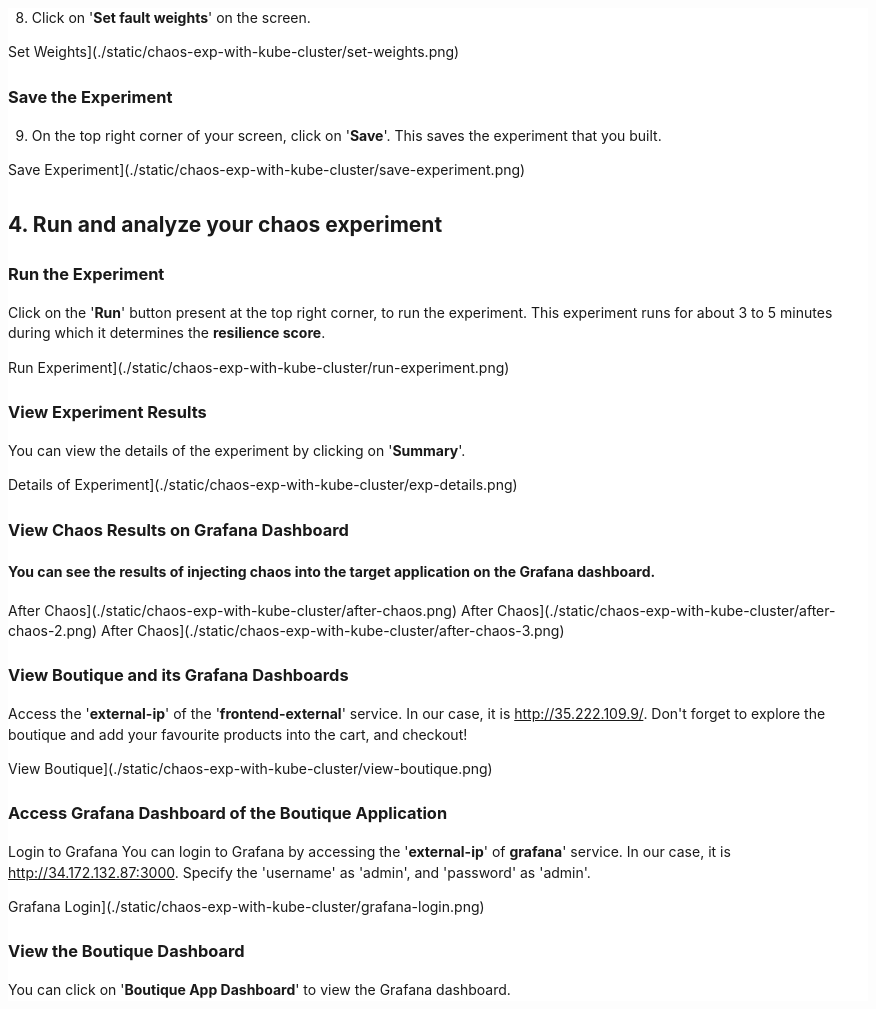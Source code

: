 8. Click on '**Set fault weights**' on the screen.

Set Weights](./static/chaos-exp-with-kube-cluster/set-weights.png)

### Save the Experiment

9. On the top right corner of your screen, click on '**Save**'. This saves the experiment that you built.

Save Experiment](./static/chaos-exp-with-kube-cluster/save-experiment.png)

## 4. Run and analyze your chaos experiment

### Run the Experiment

Click on the '**Run**' button present at the top right corner, to run the experiment. This experiment runs for about 3 to 5 minutes during which it determines the **resilience score**.

Run Experiment](./static/chaos-exp-with-kube-cluster/run-experiment.png)

### View Experiment Results

You can view the details of the experiment by clicking on '**Summary**'.

Details of Experiment](./static/chaos-exp-with-kube-cluster/exp-details.png)

### View Chaos Results on Grafana Dashboard

#### You can see the results of injecting chaos into the target application on the Grafana dashboard.

After Chaos](./static/chaos-exp-with-kube-cluster/after-chaos.png)
After Chaos](./static/chaos-exp-with-kube-cluster/after-chaos-2.png)
After Chaos](./static/chaos-exp-with-kube-cluster/after-chaos-3.png)

### View Boutique and its Grafana Dashboards

Access the '**external-ip**' of the '**frontend-external**' service. In our case, it is http://35.222.109.9/. Don't forget to explore the boutique and add your favourite products into the cart, and checkout!

View Boutique](./static/chaos-exp-with-kube-cluster/view-boutique.png)

### Access Grafana Dashboard of the Boutique Application

Login to Grafana
You can login to Grafana by accessing the '**external-ip**' of **grafana**' service. In our case, it is http://34.172.132.87:3000. Specify the 'username' as 'admin', and 'password' as 'admin'.

Grafana Login](./static/chaos-exp-with-kube-cluster/grafana-login.png)

### View the Boutique Dashboard

You can click on '**Boutique App Dashboard**' to view the Grafana dashboard.
